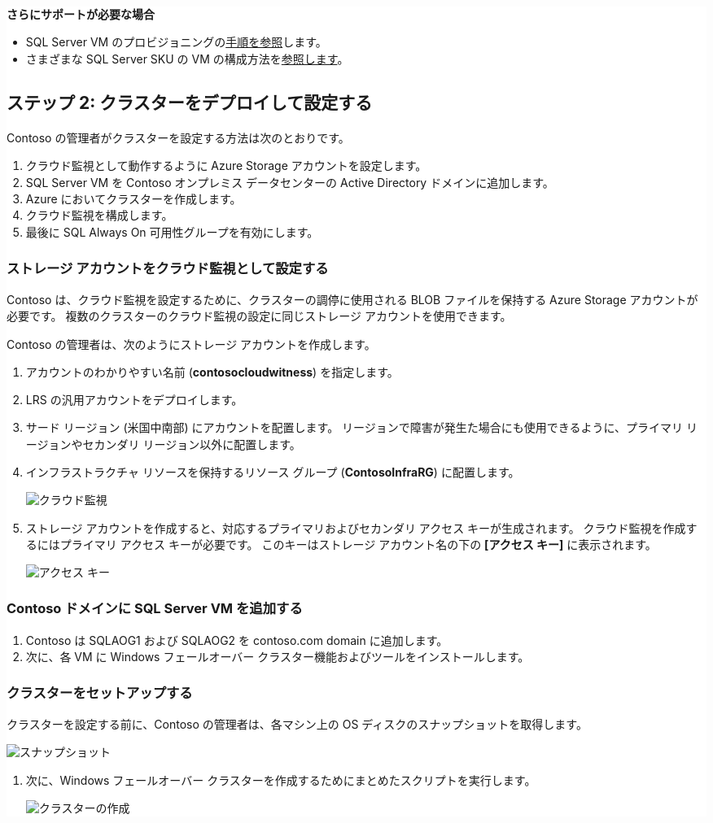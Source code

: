 **さらにサポートが必要な場合**

- SQL Server VM のプロビジョニングの[手順を参照](https://docs.microsoft.com/azure/virtual-machines/windows/sql/virtual-machines-windows-portal-sql-server-provision#1-configure-basic-settings)します。
- さまざまな SQL Server SKU の VM の構成方法を[参照します](https://docs.microsoft.com/azure/virtual-machines/windows/sql/virtual-machines-windows-portal-sql-availability-group-prereq#create-sql-server-vms)。

## <a name="step-2-deploy-and-set-up-the-cluster"></a>ステップ 2: クラスターをデプロイして設定する

Contoso の管理者がクラスターを設定する方法は次のとおりです。

1. クラウド監視として動作するように Azure Storage アカウントを設定します。
2. SQL Server VM を Contoso オンプレミス データセンターの Active Directory ドメインに追加します。
3. Azure においてクラスターを作成します。
4. クラウド監視を構成します。
5. 最後に SQL Always On 可用性グループを有効にします。

### <a name="set-up-a-storage-account-as-cloud-witness"></a>ストレージ アカウントをクラウド監視として設定する

Contoso は、クラウド監視を設定するために、クラスターの調停に使用される BLOB ファイルを保持する Azure Storage アカウントが必要です。 複数のクラスターのクラウド監視の設定に同じストレージ アカウントを使用できます。

Contoso の管理者は、次のようにストレージ アカウントを作成します。

1. アカウントのわかりやすい名前 (**contosocloudwitness**) を指定します。
2. LRS の汎用アカウントをデプロイします。
3. サード リージョン (米国中南部) にアカウントを配置します。 リージョンで障害が発生た場合にも使用できるように、プライマリ リージョンやセカンダリ リージョン以外に配置します。
4. インフラストラクチャ リソースを保持するリソース グループ (**ContosoInfraRG**) に配置します。

    ![クラウド監視](media/contoso-migration-rehost-vm-sql-ag/witness-storage.png)

5. ストレージ アカウントを作成すると、対応するプライマリおよびセカンダリ アクセス キーが生成されます。 クラウド監視を作成するにはプライマリ アクセス キーが必要です。 このキーはストレージ アカウント名の下の **[アクセス キー]** に表示されます。

    ![アクセス キー](media/contoso-migration-rehost-vm-sql-ag/access-key.png)

### <a name="add-sql-server-vms-to-contoso-domain"></a>Contoso ドメインに SQL Server VM を追加する

1. Contoso は SQLAOG1 および SQLAOG2 を contoso.com domain に追加します。
2. 次に、各 VM に Windows フェールオーバー クラスター機能およびツールをインストールします。

### <a name="set-up-the-cluster"></a>クラスターをセットアップする

クラスターを設定する前に、Contoso の管理者は、各マシン上の OS ディスクのスナップショットを取得します。

![スナップショット](media/contoso-migration-rehost-vm-sql-ag/snapshot.png)

1. 次に、Windows フェールオーバー クラスターを作成するためにまとめたスクリプトを実行します。

    ![クラスターの作成](media/contoso-migration-rehost-vm-sql-ag/create-cluster1.png)

